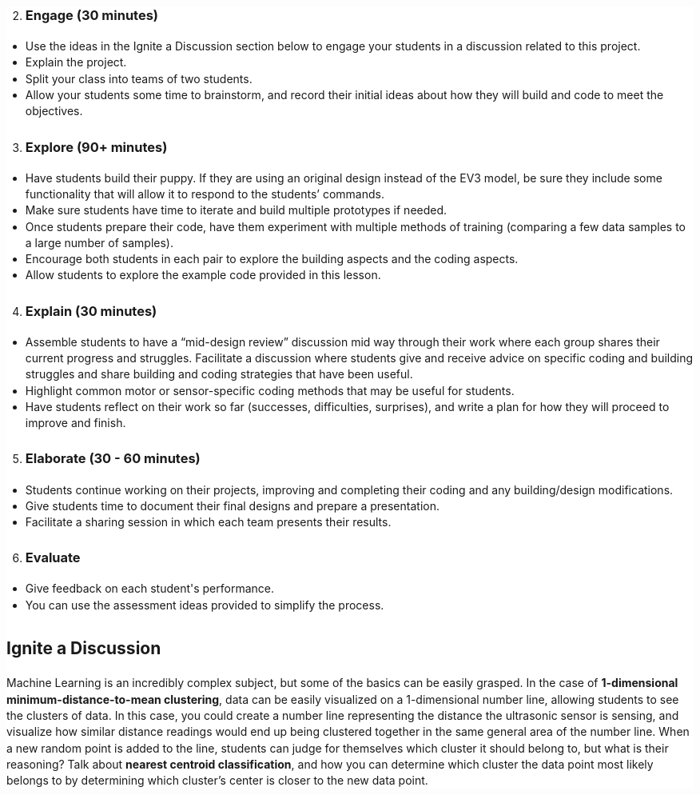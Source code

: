 
2. ### Engage (30 minutes)

* Use the ideas in the Ignite a Discussion section below to engage your students in a discussion related to this project.
* Explain the project.
* Split your class into teams of two students.
* Allow your students some time to brainstorm, and record their initial ideas about how they will build and code to meet the objectives.


3. ### Explore (90+ minutes)

* Have students build their puppy. If they are using an original design instead of the EV3 model, be sure they include some functionality that will allow it to respond to the students’ commands. 
* Make sure students have time to iterate and build multiple prototypes if needed.
* Once students prepare their code, have them experiment with multiple methods of training (comparing a few data samples to a large number of samples). 
* Encourage both students in each pair to explore the building aspects and the coding aspects. 
* Allow students to explore the example code provided in this lesson.


4. ### Explain (30 minutes)

* Assemble students to have a “mid-design review” discussion mid way through their work where each group shares their current progress and struggles. Facilitate a discussion where students give and receive advice on specific coding and building struggles and share building and coding strategies that have been useful. 
* Highlight common motor or sensor-specific coding methods that may be useful for students. 
* Have students reflect on their work so far (successes, difficulties, surprises), and write a plan for how they will proceed to improve and finish.


5. ### Elaborate (30 - 60 minutes)

* Students continue working on their projects, improving and completing their coding and any building/design modifications.
* Give students time to document their final designs and prepare a presentation.
* Facilitate a sharing session in which each team presents their results.


6. ### Evaluate

* Give feedback on each student's performance.
* You can use the assessment ideas provided to simplify the process.


## Ignite a Discussion

Machine Learning is an incredibly complex subject, but some of the basics can be easily grasped. In the case of **1-dimensional minimum-distance-to-mean clustering**, data can be easily visualized on a 1-dimensional number line, allowing students to see the clusters of data. In this case, you could create a number line representing the distance the ultrasonic sensor is sensing, and visualize how similar distance readings would end up being clustered together in the same general area of the number line. When a new random point is added to the line, students can judge for themselves which cluster it should belong to, but what is their reasoning? Talk about **nearest centroid classification**, and how you can determine which cluster the data point most likely belongs to by determining which cluster’s center is closer to the new data point. 
